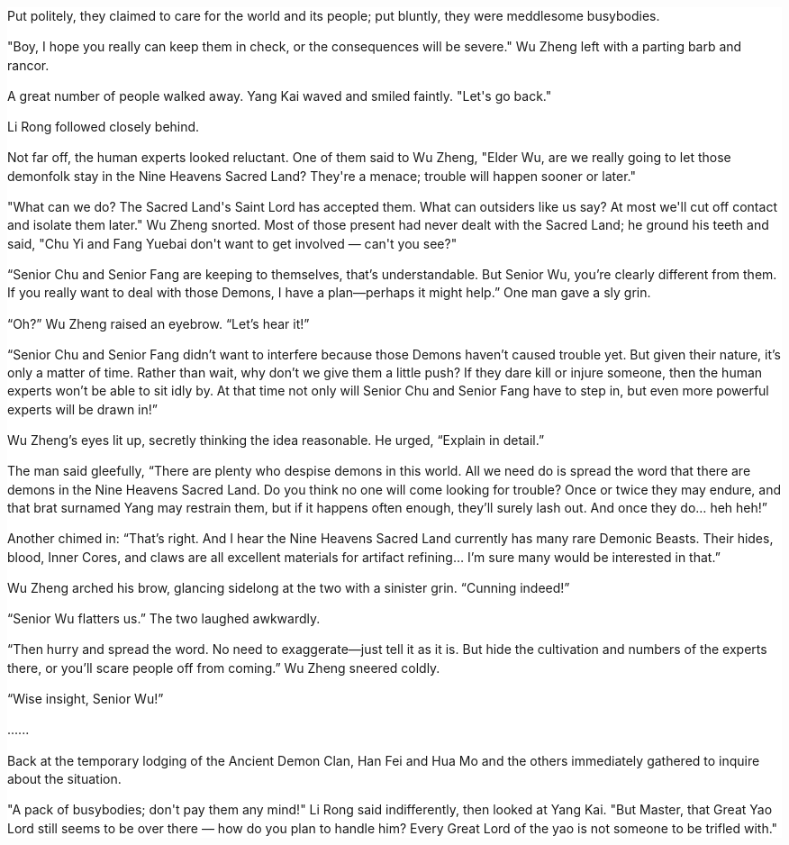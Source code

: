 Put politely, they claimed to care for the world and its people; put bluntly, they were meddlesome busybodies.

"Boy, I hope you really can keep them in check, or the consequences will be severe." Wu Zheng left with a parting barb and rancor.

A great number of people walked away. Yang Kai waved and smiled faintly. "Let's go back."

Li Rong followed closely behind.

Not far off, the human experts looked reluctant. One of them said to Wu Zheng, "Elder Wu, are we really going to let those demonfolk stay in the Nine Heavens Sacred Land? They're a menace; trouble will happen sooner or later."

"What can we do? The Sacred Land's Saint Lord has accepted them. What can outsiders like us say? At most we'll cut off contact and isolate them later." Wu Zheng snorted. Most of those present had never dealt with the Sacred Land; he ground his teeth and said, "Chu Yi and Fang Yuebai don't want to get involved — can't you see?"

“Senior Chu and Senior Fang are keeping to themselves, that’s understandable. But Senior Wu, you’re clearly different from them. If you really want to deal with those Demons, I have a plan—perhaps it might help.” One man gave a sly grin.

“Oh?” Wu Zheng raised an eyebrow. “Let’s hear it!”

“Senior Chu and Senior Fang didn’t want to interfere because those Demons haven’t caused trouble yet. But given their nature, it’s only a matter of time. Rather than wait, why don’t we give them a little push? If they dare kill or injure someone, then the human experts won’t be able to sit idly by. At that time not only will Senior Chu and Senior Fang have to step in, but even more powerful experts will be drawn in!”

Wu Zheng’s eyes lit up, secretly thinking the idea reasonable. He urged, “Explain in detail.”

The man said gleefully, “There are plenty who despise demons in this world. All we need do is spread the word that there are demons in the Nine Heavens Sacred Land. Do you think no one will come looking for trouble? Once or twice they may endure, and that brat surnamed Yang may restrain them, but if it happens often enough, they’ll surely lash out. And once they do… heh heh!”

Another chimed in: “That’s right. And I hear the Nine Heavens Sacred Land currently has many rare Demonic Beasts. Their hides, blood, Inner Cores, and claws are all excellent materials for artifact refining… I’m sure many would be interested in that.”

Wu Zheng arched his brow, glancing sidelong at the two with a sinister grin. “Cunning indeed!”

“Senior Wu flatters us.” The two laughed awkwardly.

“Then hurry and spread the word. No need to exaggerate—just tell it as it is. But hide the cultivation and numbers of the experts there, or you’ll scare people off from coming.” Wu Zheng sneered coldly.

“Wise insight, Senior Wu!”

......

Back at the temporary lodging of the Ancient Demon Clan, Han Fei and Hua Mo and the others immediately gathered to inquire about the situation.

"A pack of busybodies; don't pay them any mind!" Li Rong said indifferently, then looked at Yang Kai. "But Master, that Great Yao Lord still seems to be over there — how do you plan to handle him? Every Great Lord of the yao is not someone to be trifled with."
